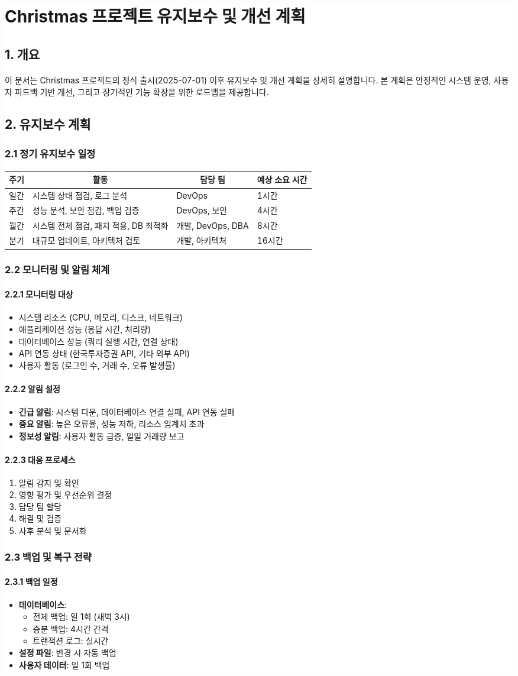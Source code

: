 # Christmas 프로젝트 유지보수 및 개선 계획

## 1. 개요

이 문서는 Christmas 프로젝트의 정식 출시(2025-07-01) 이후 유지보수 및 개선 계획을 상세히 설명합니다. 본 계획은 안정적인 시스템 운영, 사용자 피드백 기반 개선, 그리고 장기적인 기능 확장을 위한 로드맵을 제공합니다.

## 2. 유지보수 계획

### 2.1 정기 유지보수 일정

| 주기 | 활동 | 담당 팀 | 예상 소요 시간 |
|------|------|---------|--------------|
| 일간 | 시스템 상태 점검, 로그 분석 | DevOps | 1시간 |
| 주간 | 성능 분석, 보안 점검, 백업 검증 | DevOps, 보안 | 4시간 |
| 월간 | 시스템 전체 점검, 패치 적용, DB 최적화 | 개발, DevOps, DBA | 8시간 |
| 분기 | 대규모 업데이트, 아키텍처 검토 | 개발, 아키텍처 | 16시간 |

### 2.2 모니터링 및 알림 체계

#### 2.2.1 모니터링 대상
- 시스템 리소스 (CPU, 메모리, 디스크, 네트워크)
- 애플리케이션 성능 (응답 시간, 처리량)
- 데이터베이스 성능 (쿼리 실행 시간, 연결 상태)
- API 연동 상태 (한국투자증권 API, 기타 외부 API)
- 사용자 활동 (로그인 수, 거래 수, 오류 발생률)

#### 2.2.2 알림 설정
- **긴급 알림**: 시스템 다운, 데이터베이스 연결 실패, API 연동 실패
- **중요 알림**: 높은 오류율, 성능 저하, 리소스 임계치 초과
- **정보성 알림**: 사용자 활동 급증, 일일 거래량 보고

#### 2.2.3 대응 프로세스
1. 알림 감지 및 확인
2. 영향 평가 및 우선순위 결정
3. 담당 팀 할당
4. 해결 및 검증
5. 사후 분석 및 문서화

### 2.3 백업 및 복구 전략

#### 2.3.1 백업 일정
- **데이터베이스**:
  - 전체 백업: 일 1회 (새벽 3시)
  - 증분 백업: 4시간 간격
  - 트랜잭션 로그: 실시간
- **설정 파일**: 변경 시 자동 백업
- **사용자 데이터**: 일 1회 백업
